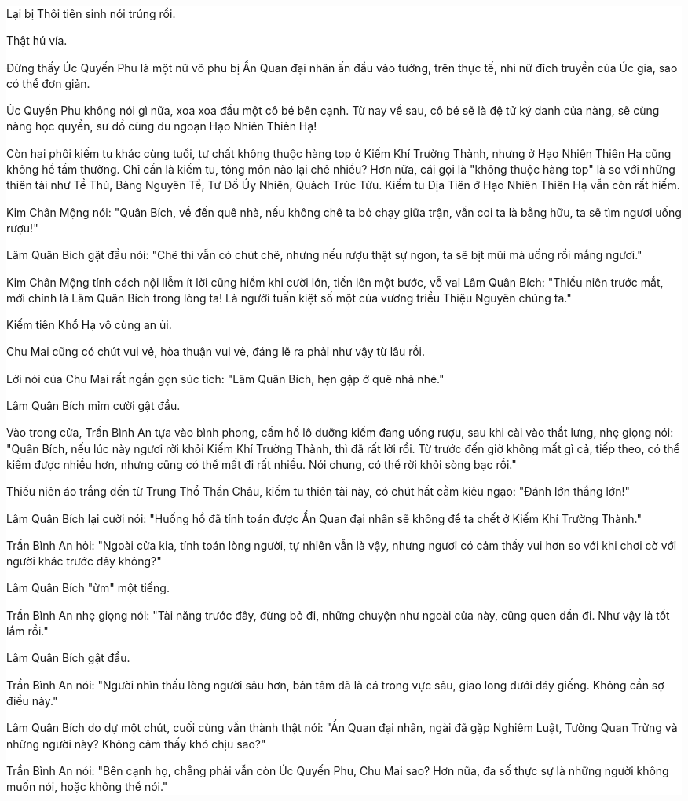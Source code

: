 Lại bị Thôi tiên sinh nói trúng rồi.

Thật hú vía.

Đừng thấy Úc Quyến Phu là một nữ võ phu bị Ẩn Quan đại nhân ấn đầu vào tường, trên thực tế, nhi nữ đích truyền của Úc gia, sao có thể đơn giản.

Úc Quyến Phu không nói gì nữa, xoa xoa đầu một cô bé bên cạnh. Từ nay về sau, cô bé sẽ là đệ tử ký danh của nàng, sẽ cùng nàng học quyền, sư đồ cùng du ngoạn Hạo Nhiên Thiên Hạ!

Còn hai phôi kiếm tu khác cùng tuổi, tư chất không thuộc hàng top ở Kiếm Khí Trường Thành, nhưng ở Hạo Nhiên Thiên Hạ cũng không hề tầm thường. Chỉ cần là kiếm tu, tông môn nào lại chê nhiều? Hơn nữa, cái gọi là "không thuộc hàng top" là so với những thiên tài như Tề Thú, Bàng Nguyên Tể, Tư Đồ Úy Nhiên, Quách Trúc Tửu. Kiếm tu Địa Tiên ở Hạo Nhiên Thiên Hạ vẫn còn rất hiếm.

Kim Chân Mộng nói: "Quân Bích, về đến quê nhà, nếu không chê ta bỏ chạy giữa trận, vẫn coi ta là bằng hữu, ta sẽ tìm ngươi uống rượu!"

Lâm Quân Bích gật đầu nói: "Chê thì vẫn có chút chê, nhưng nếu rượu thật sự ngon, ta sẽ bịt mũi mà uống rồi mắng ngươi."

Kim Chân Mộng tính cách nội liễm ít lời cũng hiếm khi cười lớn, tiến lên một bước, vỗ vai Lâm Quân Bích: "Thiếu niên trước mắt, mới chính là Lâm Quân Bích trong lòng ta! Là người tuấn kiệt số một của vương triều Thiệu Nguyên chúng ta."

Kiếm tiên Khổ Hạ vô cùng an ủi.

Chu Mai cũng có chút vui vẻ, hòa thuận vui vẻ, đáng lẽ ra phải như vậy từ lâu rồi.

Lời nói của Chu Mai rất ngắn gọn súc tích: "Lâm Quân Bích, hẹn gặp ở quê nhà nhé."

Lâm Quân Bích mỉm cười gật đầu.

Vào trong cửa, Trần Bình An tựa vào bình phong, cầm hồ lô dưỡng kiếm đang uống rượu, sau khi cài vào thắt lưng, nhẹ giọng nói: "Quân Bích, nếu lúc này ngươi rời khỏi Kiếm Khí Trường Thành, thì đã rất lời rồi. Từ trước đến giờ không mất gì cả, tiếp theo, có thể kiếm được nhiều hơn, nhưng cũng có thể mất đi rất nhiều. Nói chung, có thể rời khỏi sòng bạc rồi."

Thiếu niên áo trắng đến từ Trung Thổ Thần Châu, kiếm tu thiên tài này, có chút hất cằm kiêu ngạo: "Đánh lớn thắng lớn!"

Lâm Quân Bích lại cười nói: "Huống hồ đã tính toán được Ẩn Quan đại nhân sẽ không để ta chết ở Kiếm Khí Trường Thành."

Trần Bình An hỏi: "Ngoài cửa kia, tính toán lòng người, tự nhiên vẫn là vậy, nhưng ngươi có cảm thấy vui hơn so với khi chơi cờ với người khác trước đây không?"

Lâm Quân Bích "ừm" một tiếng.

Trần Bình An nhẹ giọng nói: "Tài năng trước đây, đừng bỏ đi, những chuyện như ngoài cửa này, cũng quen dần đi. Như vậy là tốt lắm rồi."

Lâm Quân Bích gật đầu.

Trần Bình An nói: "Người nhìn thấu lòng người sâu hơn, bản tâm đã là cá trong vực sâu, giao long dưới đáy giếng. Không cần sợ điều này."

Lâm Quân Bích do dự một chút, cuối cùng vẫn thành thật nói: "Ẩn Quan đại nhân, ngài đã gặp Nghiêm Luật, Tưởng Quan Trừng và những người này? Không cảm thấy khó chịu sao?"

Trần Bình An nói: "Bên cạnh họ, chẳng phải vẫn còn Úc Quyến Phu, Chu Mai sao? Hơn nữa, đa số thực sự là những người không muốn nói, hoặc không thể nói."

